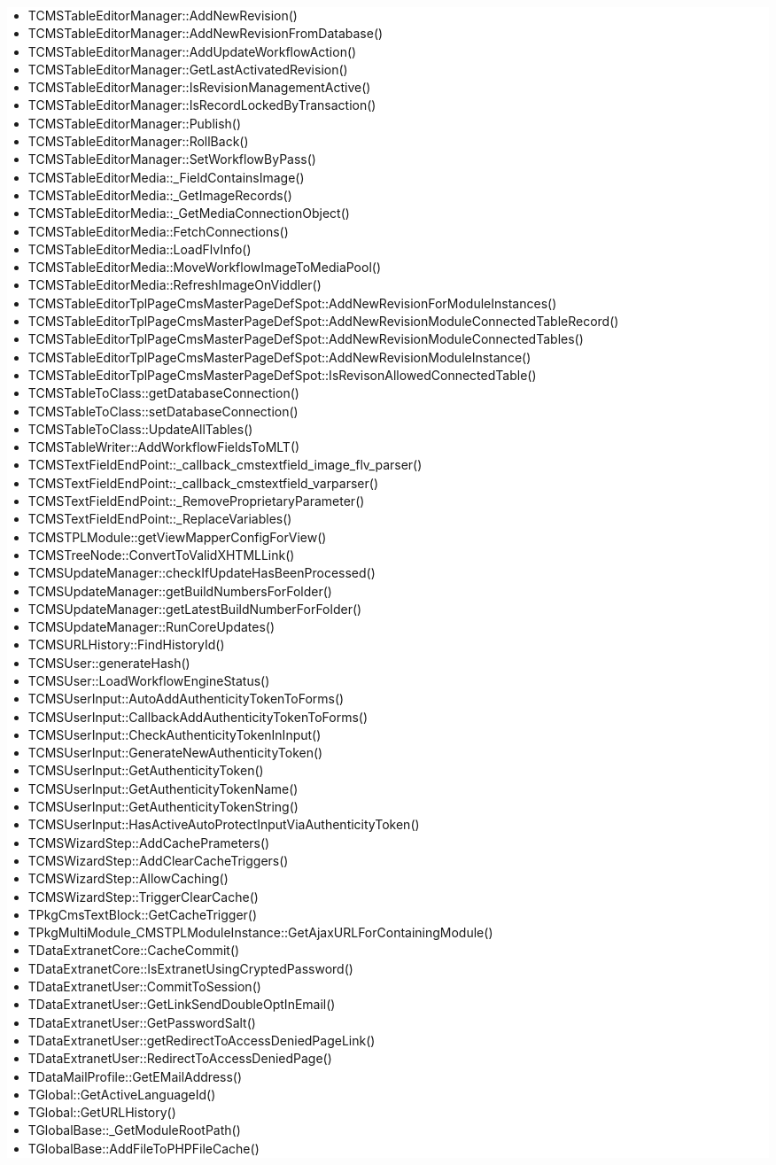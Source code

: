 - TCMSTableEditorManager::AddNewRevision()
- TCMSTableEditorManager::AddNewRevisionFromDatabase()
- TCMSTableEditorManager::AddUpdateWorkflowAction()
- TCMSTableEditorManager::GetLastActivatedRevision()
- TCMSTableEditorManager::IsRevisionManagementActive()
- TCMSTableEditorManager::IsRecordLockedByTransaction()
- TCMSTableEditorManager::Publish()
- TCMSTableEditorManager::RollBack()
- TCMSTableEditorManager::SetWorkflowByPass()
- TCMSTableEditorMedia::_FieldContainsImage()
- TCMSTableEditorMedia::_GetImageRecords()
- TCMSTableEditorMedia::_GetMediaConnectionObject()
- TCMSTableEditorMedia::FetchConnections()
- TCMSTableEditorMedia::LoadFlvInfo()
- TCMSTableEditorMedia::MoveWorkflowImageToMediaPool()
- TCMSTableEditorMedia::RefreshImageOnViddler()
- TCMSTableEditorTplPageCmsMasterPageDefSpot::AddNewRevisionForModuleInstances()
- TCMSTableEditorTplPageCmsMasterPageDefSpot::AddNewRevisionModuleConnectedTableRecord()
- TCMSTableEditorTplPageCmsMasterPageDefSpot::AddNewRevisionModuleConnectedTables()
- TCMSTableEditorTplPageCmsMasterPageDefSpot::AddNewRevisionModuleInstance()
- TCMSTableEditorTplPageCmsMasterPageDefSpot::IsRevisonAllowedConnectedTable()
- TCMSTableToClass::getDatabaseConnection()
- TCMSTableToClass::setDatabaseConnection()
- TCMSTableToClass::UpdateAllTables()
- TCMSTableWriter::AddWorkflowFieldsToMLT()
- TCMSTextFieldEndPoint::_callback_cmstextfield_image_flv_parser()
- TCMSTextFieldEndPoint::_callback_cmstextfield_varparser()
- TCMSTextFieldEndPoint::_RemoveProprietaryParameter()
- TCMSTextFieldEndPoint::_ReplaceVariables()
- TCMSTPLModule::getViewMapperConfigForView()
- TCMSTreeNode::ConvertToValidXHTMLLink()
- TCMSUpdateManager::checkIfUpdateHasBeenProcessed()
- TCMSUpdateManager::getBuildNumbersForFolder()
- TCMSUpdateManager::getLatestBuildNumberForFolder()
- TCMSUpdateManager::RunCoreUpdates()
- TCMSURLHistory::FindHistoryId()
- TCMSUser::generateHash()
- TCMSUser::LoadWorkflowEngineStatus()
- TCMSUserInput::AutoAddAuthenticityTokenToForms()
- TCMSUserInput::CallbackAddAuthenticityTokenToForms()
- TCMSUserInput::CheckAuthenticityTokenInInput()
- TCMSUserInput::GenerateNewAuthenticityToken()
- TCMSUserInput::GetAuthenticityToken()
- TCMSUserInput::GetAuthenticityTokenName()
- TCMSUserInput::GetAuthenticityTokenString()
- TCMSUserInput::HasActiveAutoProtectInputViaAuthenticityToken()
- TCMSWizardStep::AddCachePrameters()
- TCMSWizardStep::AddClearCacheTriggers()
- TCMSWizardStep::AllowCaching()
- TCMSWizardStep::TriggerClearCache()
- TPkgCmsTextBlock::GetCacheTrigger()
- TPkgMultiModule_CMSTPLModuleInstance::GetAjaxURLForContainingModule()
- TDataExtranetCore::CacheCommit()
- TDataExtranetCore::IsExtranetUsingCryptedPassword()
- TDataExtranetUser::CommitToSession()
- TDataExtranetUser::GetLinkSendDoubleOptInEmail()
- TDataExtranetUser::GetPasswordSalt()
- TDataExtranetUser::getRedirectToAccessDeniedPageLink()
- TDataExtranetUser::RedirectToAccessDeniedPage()
- TDataMailProfile::GetEMailAddress()
- TGlobal::GetActiveLanguageId()
- TGlobal::GetURLHistory()
- TGlobalBase::_GetModuleRootPath()
- TGlobalBase::AddFileToPHPFileCache()